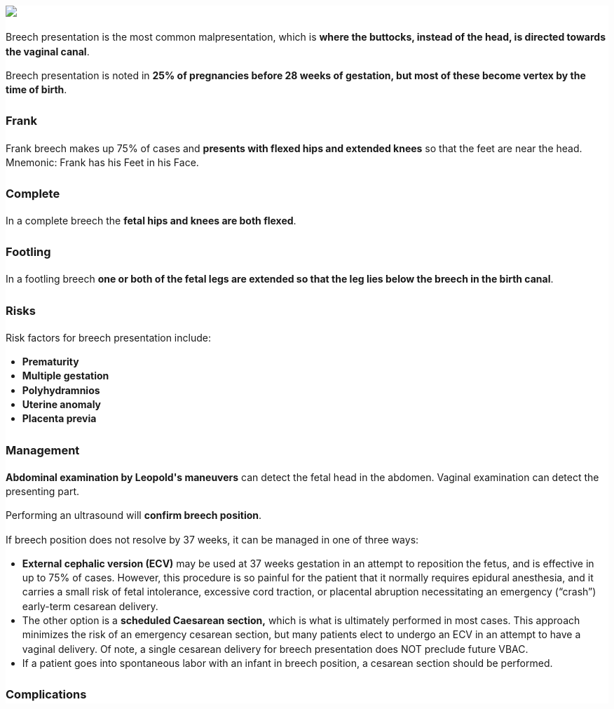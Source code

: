 ![](https://photos.thisispiggy.com/file/wikiFiles/image-20180419150916012.png)

Breech presentation is the most common malpresentation, which is **where the buttocks, instead of the head, is directed towards the vaginal canal**.

Breech presentation is noted in **25% of pregnancies before 28 weeks of gestation, but most of these become vertex by the time of birth**.

### Frank

Frank breech makes up 75% of cases and **presents with flexed hips and extended knees** so that the feet are near the head.
Mnemonic: Frank has his Feet in his Face.

### Complete

In a complete breech the **fetal hips and knees are both flexed**.

### Footling

In a footling breech **one or both of the fetal legs are extended so that the leg lies below the breech in the birth canal**.

### Risks

Risk factors for breech presentation include:

- **Prematurity**
- **Multiple gestation**
- **Polyhydramnios**
- **Uterine anomaly**
- **Placenta previa**

### Management

**Abdominal examination by Leopold's maneuvers** can detect the fetal head in the abdomen. Vaginal examination can detect the presenting part.

Performing an ultrasound will **confirm breech position**.

If breech position does not resolve by 37 weeks, it can be managed in one of three ways:

- **External cephalic version (ECV)** may be used at 37 weeks gestation in an attempt to reposition the fetus, and is effective in up to 75% of cases. However, this procedure is so painful for the patient that it normally requires epidural anesthesia, and it carries a small risk of fetal intolerance, excessive cord traction, or placental abruption necessitating an emergency (“crash”) early-term cesarean delivery.
- The other option is a **scheduled Caesarean section,** which is what is ultimately performed in most cases. This approach minimizes the risk of an emergency cesarean section, but many patients elect to undergo an ECV in an attempt to have a vaginal delivery. Of note, a single cesarean delivery for breech presentation does NOT preclude future VBAC.
- If a patient goes into spontaneous labor with an infant in breech position, a cesarean section should be performed.

### Complications
